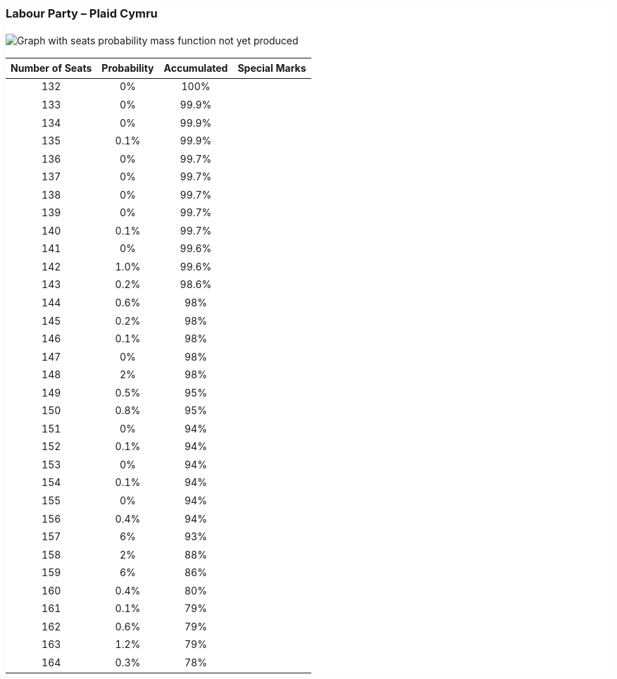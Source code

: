 ### Labour Party – Plaid Cymru

![Graph with seats probability mass function not yet produced](2020-04-17-YouGov-coalitions-seats-pmf-lab–pc.png "Seats Probability Mass Function")

| Number of Seats | Probability | Accumulated | Special Marks |
|:---------------:|:-----------:|:-----------:|:-------------:|
| 132 | 0% | 100% |  |
| 133 | 0% | 99.9% |  |
| 134 | 0% | 99.9% |  |
| 135 | 0.1% | 99.9% |  |
| 136 | 0% | 99.7% |  |
| 137 | 0% | 99.7% |  |
| 138 | 0% | 99.7% |  |
| 139 | 0% | 99.7% |  |
| 140 | 0.1% | 99.7% |  |
| 141 | 0% | 99.6% |  |
| 142 | 1.0% | 99.6% |  |
| 143 | 0.2% | 98.6% |  |
| 144 | 0.6% | 98% |  |
| 145 | 0.2% | 98% |  |
| 146 | 0.1% | 98% |  |
| 147 | 0% | 98% |  |
| 148 | 2% | 98% |  |
| 149 | 0.5% | 95% |  |
| 150 | 0.8% | 95% |  |
| 151 | 0% | 94% |  |
| 152 | 0.1% | 94% |  |
| 153 | 0% | 94% |  |
| 154 | 0.1% | 94% |  |
| 155 | 0% | 94% |  |
| 156 | 0.4% | 94% |  |
| 157 | 6% | 93% |  |
| 158 | 2% | 88% |  |
| 159 | 6% | 86% |  |
| 160 | 0.4% | 80% |  |
| 161 | 0.1% | 79% |  |
| 162 | 0.6% | 79% |  |
| 163 | 1.2% | 79% |  |
| 164 | 0.3% | 78% |  |